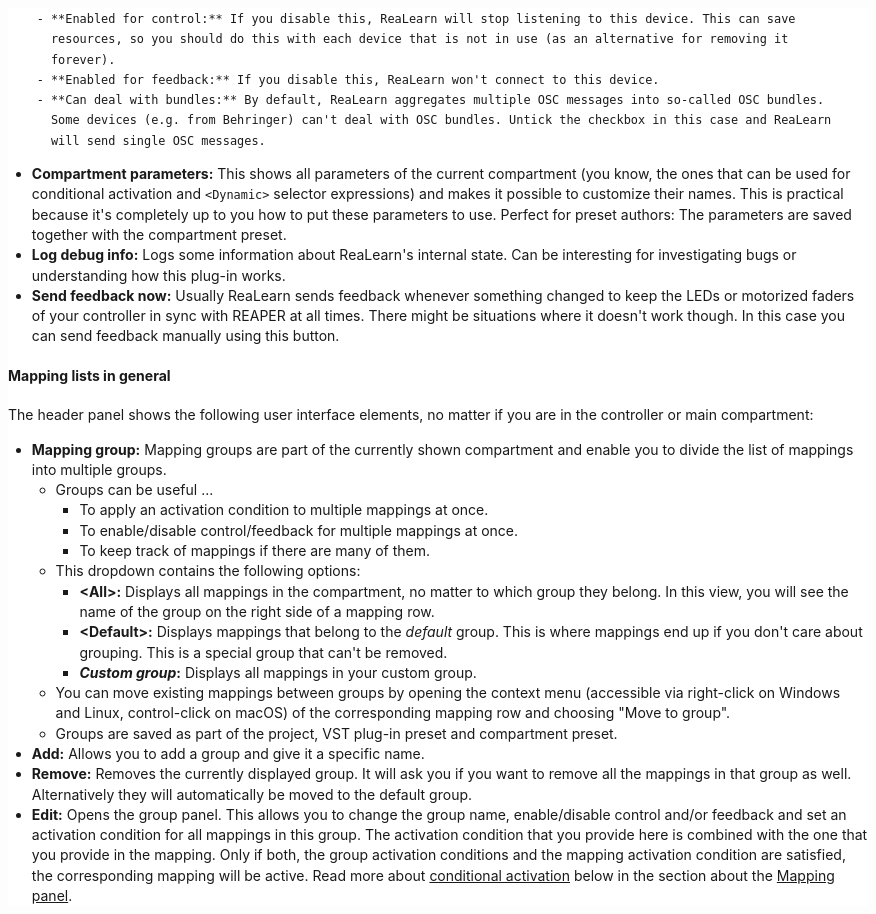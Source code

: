         - **Enabled for control:** If you disable this, ReaLearn will stop listening to this device. This can save
          resources, so you should do this with each device that is not in use (as an alternative for removing it
          forever).
        - **Enabled for feedback:** If you disable this, ReaLearn won't connect to this device.
        - **Can deal with bundles:** By default, ReaLearn aggregates multiple OSC messages into so-called OSC bundles.
          Some devices (e.g. from Behringer) can't deal with OSC bundles. Untick the checkbox in this case and ReaLearn
          will send single OSC messages.
- **Compartment parameters:** This shows all parameters of the current compartment (you know, the ones that can be used
  for conditional activation and `<Dynamic>` selector expressions) and makes it possible to customize their names.
  This is practical because it's completely up to you how to put these parameters to use. Perfect for preset authors:
  The parameters are saved together with the compartment preset.
- **Log debug info:** Logs some information about ReaLearn's internal state. Can be interesting for
  investigating bugs or understanding how this plug-in works.
- **Send feedback now:** Usually ReaLearn sends feedback whenever something changed to keep the LEDs
  or motorized faders of your controller in sync with REAPER at all times. There might be situations
  where it doesn't work though. In this case you can send feedback manually using this button. 

#### Mapping lists in general

The header panel shows the following user interface elements, no matter if you are in the controller or main
compartment: 

- **Mapping group:** Mapping groups are part of the currently shown compartment and enable you to divide the list of
    mappings into multiple groups.
    - Groups can be useful ...
        - To apply an activation condition to multiple mappings at once.
        - To enable/disable control/feedback for multiple mappings at once.
        - To keep track of mappings if there are many of them.
    - This dropdown contains the following options:
        - **&lt;All&gt;:** Displays all mappings in the compartment, no matter to which group they belong. In this view,
          you will see the name of the group on the right side of a mapping row. 
        - **&lt;Default&gt;:** Displays mappings that belong to the *default* group. This is where mappings
          end up if you don't care about grouping. This is a special group that can't be removed.
        - ***Custom group*:** Displays all mappings in your custom group.
    - You can move existing mappings between groups by opening the context menu (accessible via right-click on Windows
      and Linux, control-click on macOS) of the corresponding mapping row and choosing "Move to group".
    - Groups are saved as part of the project, VST plug-in preset and compartment preset.
- **Add:** Allows you to add a group and give it a specific name.
- **Remove:** Removes the currently displayed group. It will ask you if you want to remove all the mappings in that
  group as well. Alternatively they will automatically be moved to the default group.
- **Edit:** Opens the group panel. This allows you to change the group name, enable/disable control and/or
  feedback and set an activation condition for all mappings in this group. The activation condition that you provide
  here is combined with the one that you provide in the mapping. Only if both, the group activation conditions and
  the mapping activation condition are satisfied, the corresponding mapping will be active. Read more about
  [conditional activation](#conditional-activation) below in the section about the [Mapping panel](#mapping-panel).
